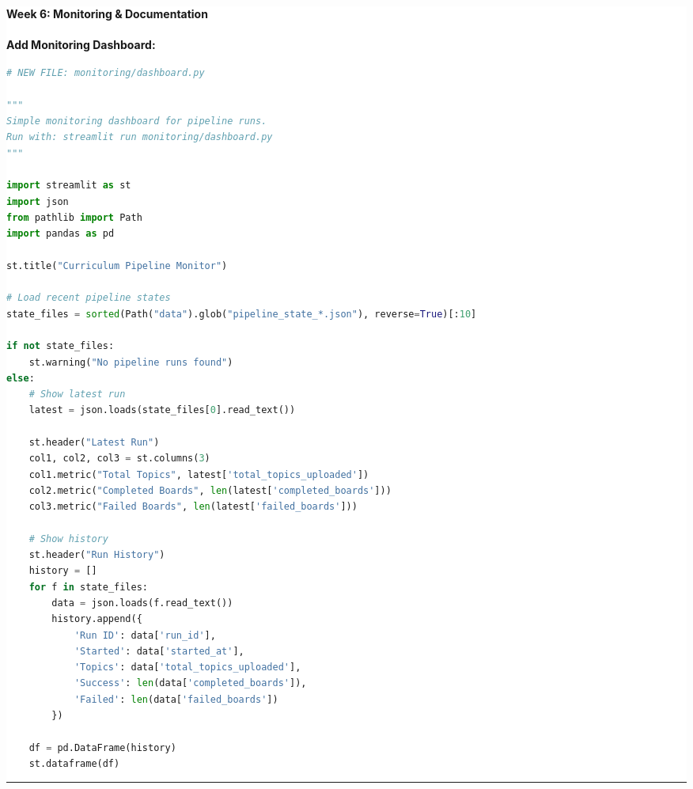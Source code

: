 #### Week 6: Monitoring & Documentation

**Add Monitoring Dashboard:**

```python
# NEW FILE: monitoring/dashboard.py

"""
Simple monitoring dashboard for pipeline runs.
Run with: streamlit run monitoring/dashboard.py
"""

import streamlit as st
import json
from pathlib import Path
import pandas as pd

st.title("Curriculum Pipeline Monitor")

# Load recent pipeline states
state_files = sorted(Path("data").glob("pipeline_state_*.json"), reverse=True)[:10]

if not state_files:
    st.warning("No pipeline runs found")
else:
    # Show latest run
    latest = json.loads(state_files[0].read_text())
    
    st.header("Latest Run")
    col1, col2, col3 = st.columns(3)
    col1.metric("Total Topics", latest['total_topics_uploaded'])
    col2.metric("Completed Boards", len(latest['completed_boards']))
    col3.metric("Failed Boards", len(latest['failed_boards']))
    
    # Show history
    st.header("Run History")
    history = []
    for f in state_files:
        data = json.loads(f.read_text())
        history.append({
            'Run ID': data['run_id'],
            'Started': data['started_at'],
            'Topics': data['total_topics_uploaded'],
            'Success': len(data['completed_boards']),
            'Failed': len(data['failed_boards'])
        })
    
    df = pd.DataFrame(history)
    st.dataframe(df)
```

---
